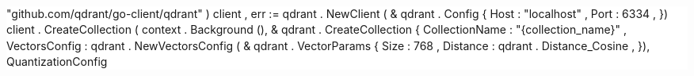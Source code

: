 "github.com/qdrant/go-client/qdrant"
)
client
,
err
:=
qdrant
.
NewClient
(
&
qdrant
.
Config
{
Host
:
"localhost"
,
Port
:
6334
,
})
client
.
CreateCollection
(
context
.
Background
(),
&
qdrant
.
CreateCollection
{
CollectionName
:
"{collection_name}"
,
VectorsConfig
:
qdrant
.
NewVectorsConfig
(
&
qdrant
.
VectorParams
{
Size
:
768
,
Distance
:
qdrant
.
Distance_Cosine
,
}),
QuantizationConfig